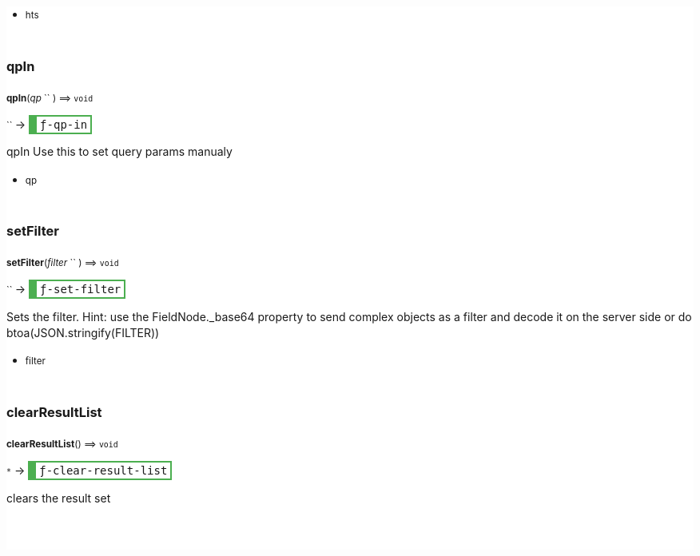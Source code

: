 - <small>hts </small>
<br><br>

### **qpIn**
<small>**qpIn**(*qp* `` ) ⟹ `void`</small>

<small>`` </small> →
<span  style="border-width:2px 2px 2px 10px; border-style: solid;border-color:  rgb(76, 175, 80);font-family:monospace; padding:2px 4px;">ƒ-qp-in</span>

qpIn Use this to set query params manualy

- <small>qp </small>
<br><br>

### **setFilter**
<small>**setFilter**(*filter* `` ) ⟹ `void`</small>

<small>`` </small> →
<span  style="border-width:2px 2px 2px 10px; border-style: solid;border-color:  rgb(76, 175, 80);font-family:monospace; padding:2px 4px;">ƒ-set-filter</span>

Sets the filter.
Hint: use the FieldNode._base64 property to send complex objects as a filter and decode it on the server side
or do btoa(JSON.stringify(FILTER))

- <small>filter </small>
<br><br>

### **clearResultList**
<small>**clearResultList**() ⟹ `void`</small>

<small>`*`</small> →
<span  style="border-width:2px 2px 2px 10px; border-style: solid;border-color:  rgb(76, 175, 80);font-family:monospace; padding:2px 4px;">ƒ-clear-result-list</span>

clears the result set

<br><br>

























